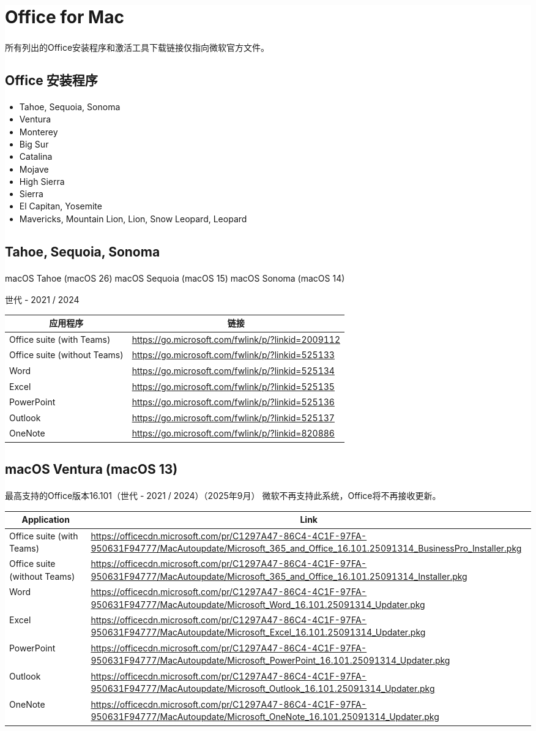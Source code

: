 # Office for Mac

所有列出的Office安装程序和激活工具下载链接仅指向微软官方文件。

## Office 安装程序[​](#office-installer "直接链接到 Office 安装程序")

* Tahoe, Sequoia, Sonoma
* Ventura
* Monterey
* Big Sur
* Catalina
* Mojave
* High Sierra
* Sierra
* El Capitan, Yosemite
* Mavericks, Mountain Lion, Lion, Snow Leopard, Leopard

## Tahoe, Sequoia, Sonoma
macOS Tahoe (macOS 26)
macOS Sequoia (macOS 15)
macOS Sonoma (macOS 14)

世代 - 2021 / 2024

| 应用程序 | 链接 |
| --- | --- |
| Office suite (with Teams) | <https://go.microsoft.com/fwlink/p/?linkid=2009112> |
| Office suite (without Teams) | <https://go.microsoft.com/fwlink/p/?linkid=525133> |
| Word | <https://go.microsoft.com/fwlink/p/?linkid=525134> |
| Excel | <https://go.microsoft.com/fwlink/p/?linkid=525135> |
| PowerPoint | <https://go.microsoft.com/fwlink/p/?linkid=525136> |
| Outlook | <https://go.microsoft.com/fwlink/p/?linkid=525137> |
| OneNote | <https://go.microsoft.com/fwlink/p/?linkid=820886> |

## macOS Ventura (macOS 13)
最高支持的Office版本16.101（世代 - 2021 / 2024）（2025年9月）
微软不再支持此系统，Office将不再接收更新。

| Application | Link |
| --- | --- |
| Office suite (with Teams) | <https://officecdn.microsoft.com/pr/C1297A47-86C4-4C1F-97FA-950631F94777/MacAutoupdate/Microsoft_365_and_Office_16.101.25091314_BusinessPro_Installer.pkg> |
| Office suite (without Teams) | <https://officecdn.microsoft.com/pr/C1297A47-86C4-4C1F-97FA-950631F94777/MacAutoupdate/Microsoft_365_and_Office_16.101.25091314_Installer.pkg> |
| Word | <https://officecdn.microsoft.com/pr/C1297A47-86C4-4C1F-97FA-950631F94777/MacAutoupdate/Microsoft_Word_16.101.25091314_Updater.pkg> |
| Excel | <https://officecdn.microsoft.com/pr/C1297A47-86C4-4C1F-97FA-950631F94777/MacAutoupdate/Microsoft_Excel_16.101.25091314_Updater.pkg> |
| PowerPoint | <https://officecdn.microsoft.com/pr/C1297A47-86C4-4C1F-97FA-950631F94777/MacAutoupdate/Microsoft_PowerPoint_16.101.25091314_Updater.pkg> |
| Outlook | <https://officecdn.microsoft.com/pr/C1297A47-86C4-4C1F-97FA-950631F94777/MacAutoupdate/Microsoft_Outlook_16.101.25091314_Updater.pkg> |
| OneNote | <https://officecdn.microsoft.com/pr/C1297A47-86C4-4C1F-97FA-950631F94777/MacAutoupdate/Microsoft_OneNote_16.101.25091314_Updater.pkg> |
